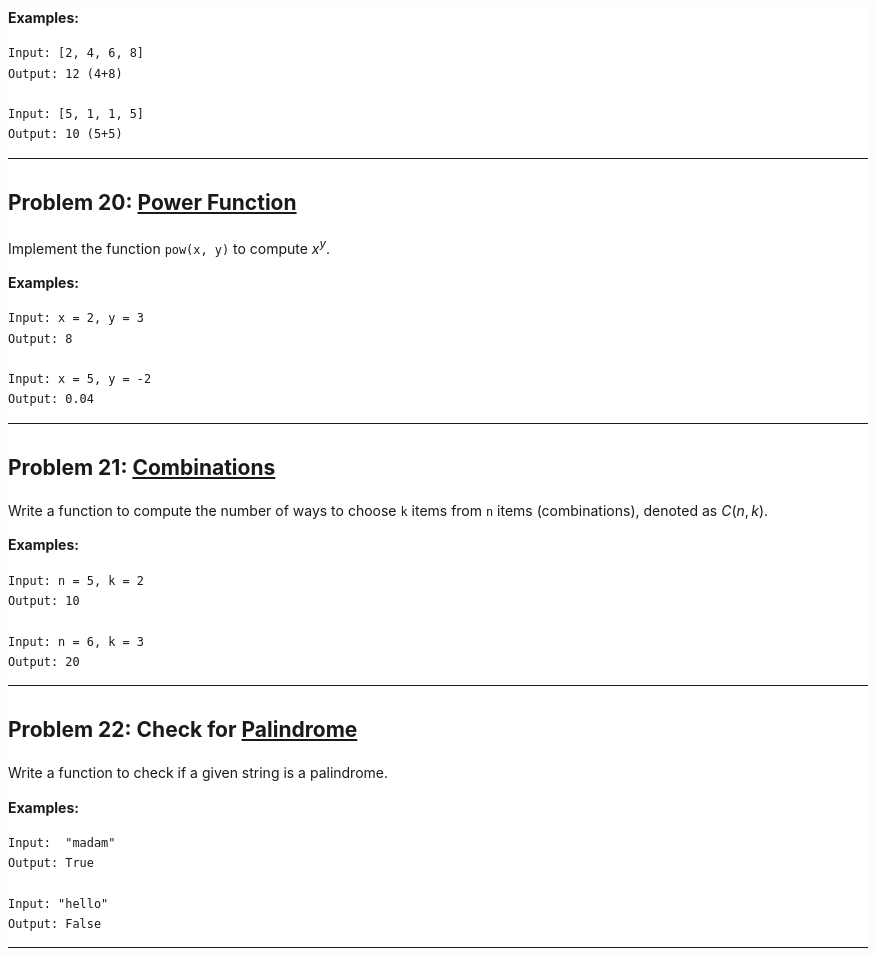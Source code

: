 **Examples:**  
```
Input: [2, 4, 6, 8]
Output: 12 (4+8)

Input: [5, 1, 1, 5]
Output: 10 (5+5)
```

---

## Problem 20: [Power Function](https://en.wikipedia.org/wiki/Exponentiation)

Implement the function `pow(x, y)` to compute $x^y$.

**Examples:**
```
Input: x = 2, y = 3
Output: 8

Input: x = 5, y = -2
Output: 0.04
```

---

## Problem 21: [Combinations](https://en.wikipedia.org/wiki/Combination)

Write a function to compute the number of ways to choose `k` items from `n` items (combinations), denoted as $C(n, k)$.

**Examples:**
```
Input: n = 5, k = 2
Output: 10

Input: n = 6, k = 3
Output: 20
```

---

## Problem 22: Check for [Palindrome](https://en.wikipedia.org/wiki/Palindrome)

Write a function to check if a given string is a palindrome.

**Examples:**
```
Input:  "madam"
Output: True

Input: "hello"
Output: False
```

---